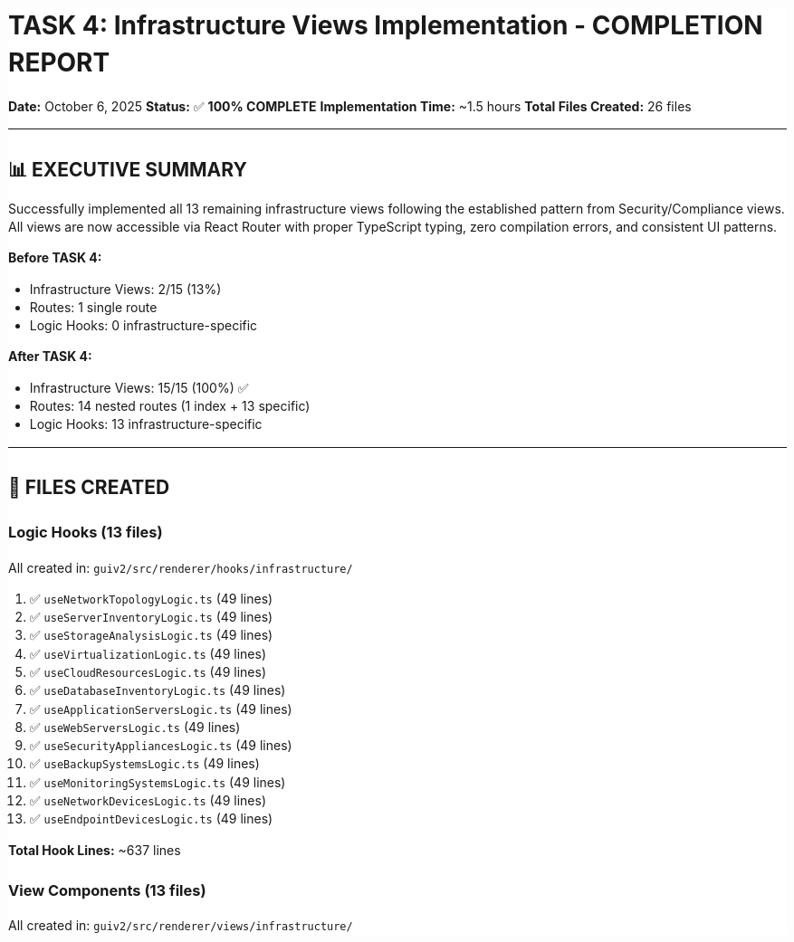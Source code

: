 # TASK 4: Infrastructure Views Implementation - COMPLETION REPORT

**Date:** October 6, 2025
**Status:** ✅ **100% COMPLETE**
**Implementation Time:** ~1.5 hours
**Total Files Created:** 26 files

---

## 📊 EXECUTIVE SUMMARY

Successfully implemented all 13 remaining infrastructure views following the established pattern from Security/Compliance views. All views are now accessible via React Router with proper TypeScript typing, zero compilation errors, and consistent UI patterns.

**Before TASK 4:**
- Infrastructure Views: 2/15 (13%)
- Routes: 1 single route
- Logic Hooks: 0 infrastructure-specific

**After TASK 4:**
- Infrastructure Views: 15/15 (100%) ✅
- Routes: 14 nested routes (1 index + 13 specific)
- Logic Hooks: 13 infrastructure-specific

---

## 📁 FILES CREATED

### Logic Hooks (13 files)
All created in: `guiv2/src/renderer/hooks/infrastructure/`

1. ✅ `useNetworkTopologyLogic.ts` (49 lines)
2. ✅ `useServerInventoryLogic.ts` (49 lines)
3. ✅ `useStorageAnalysisLogic.ts` (49 lines)
4. ✅ `useVirtualizationLogic.ts` (49 lines)
5. ✅ `useCloudResourcesLogic.ts` (49 lines)
6. ✅ `useDatabaseInventoryLogic.ts` (49 lines)
7. ✅ `useApplicationServersLogic.ts` (49 lines)
8. ✅ `useWebServersLogic.ts` (49 lines)
9. ✅ `useSecurityAppliancesLogic.ts` (49 lines)
10. ✅ `useBackupSystemsLogic.ts` (49 lines)
11. ✅ `useMonitoringSystemsLogic.ts` (49 lines)
12. ✅ `useNetworkDevicesLogic.ts` (49 lines)
13. ✅ `useEndpointDevicesLogic.ts` (49 lines)

**Total Hook Lines:** ~637 lines

### View Components (13 files)
All created in: `guiv2/src/renderer/views/infrastructure/`
